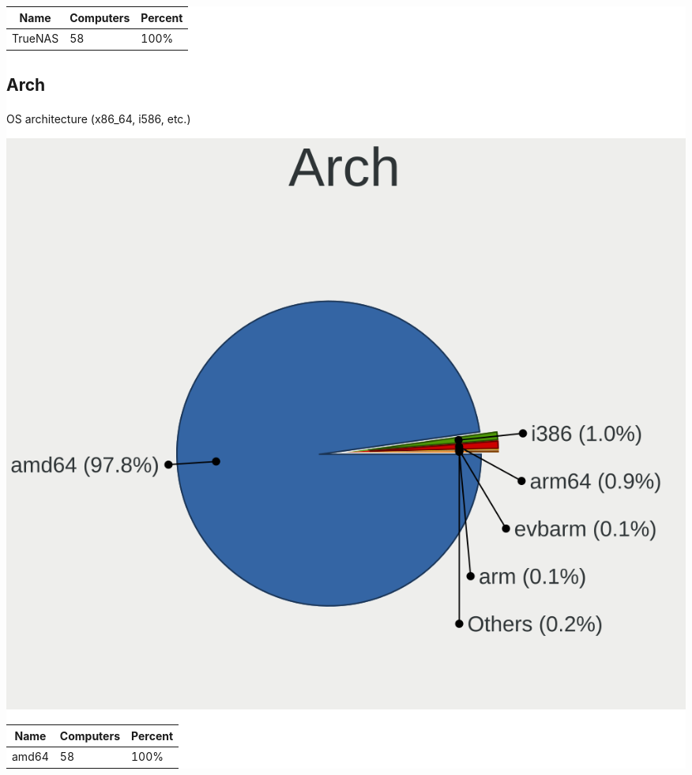 
| Name    | Computers | Percent |
|---------|-----------|---------|
| TrueNAS | 58        | 100%    |

Arch
----

OS architecture (x86_64, i586, etc.)

![Arch](./All/images/pie_chart_bsd/os_arch.svg)


| Name  | Computers | Percent |
|-------|-----------|---------|
| amd64 | 58        | 100%    |
